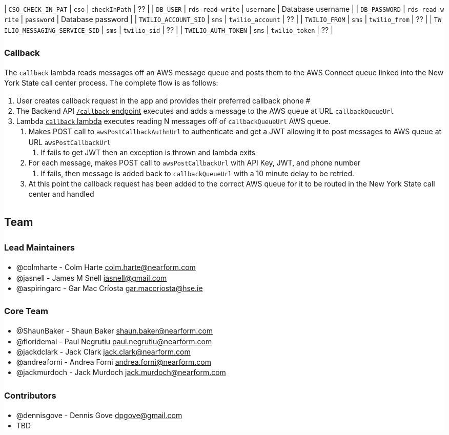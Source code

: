| `CSO_CHECK_IN_PAT` | `cso` | `checkInPath` | ?? |
| `DB_USER` | `rds-read-write` | `username` | Database username |
| `DB_PASSWORD` | `rds-read-write` | `password` | Database password |
| `TWILIO_ACCOUNT_SID` | `sms` | `twilio_account` | ?? |
| `TWILIO_FROM` | `sms` | `twilio_from` | ?? |
| `TWILIO_MESSAGING_SERVICE_SID` | `sms` | `twilio_sid` | ?? |
| `TWILIO_AUTH_TOKEN` | `sms` | `twilio_token` | ?? |

### Callback

The `callback` lambda reads messages off an AWS message queue and posts them to the AWS Connect queue linked into the New York State call center process. The complete flow is as follows:

1. User creates callback request in the app and provides their preferred callback phone #
1. The Backend API [`/callback` endpoint](https://github.com/project-vagabond/covid-green-backend-api/blob/nys/lib/routes/callback/index.js#L51) executes and adds a message to the AWS queue at URL `callbackQueueUrl`
1. Lambda [`callback` lambda](callback.js) executes reading N messages off of `callbackQueueUrl` AWS queue.
   1. Makes POST call to `awsPostCallbackAuthnUrl` to authenticate and get a JWT allowing it to post messages to AWS queue at URL `awsPostCallbackUrl`
      1. If fails to get JWT then an exception is thrown and lambda exits
   1. For each message, makes POST call to `awsPostCallbackUrl` with API Key, JWT, and phone number
      1. If fails, then message is added back to `callbackQueueUrl` with a 10 minute delay to be retried.
   1. At this point the callback request has been added to the correct AWS queue for it to be routed in the New York State call center and handled

## Team

### Lead Maintainers

* @colmharte - Colm Harte <colm.harte@nearform.com>
* @jasnell - James M Snell <jasnell@gmail.com>
* @aspiringarc - Gar Mac Críosta <gar.maccriosta@hse.ie>

### Core Team

* @ShaunBaker - Shaun Baker <shaun.baker@nearform.com>
* @floridemai - Paul Negrutiu <paul.negrutiu@nearform.com>
* @jackdclark - Jack Clark <jack.clark@nearform.com>
* @andreaforni - Andrea Forni <andrea.forni@nearform.com>
* @jackmurdoch - Jack Murdoch <jack.murdoch@nearform.com>

### Contributors

* @dennisgove - Dennis Gove <dpgove@gmail.com>
* TBD
